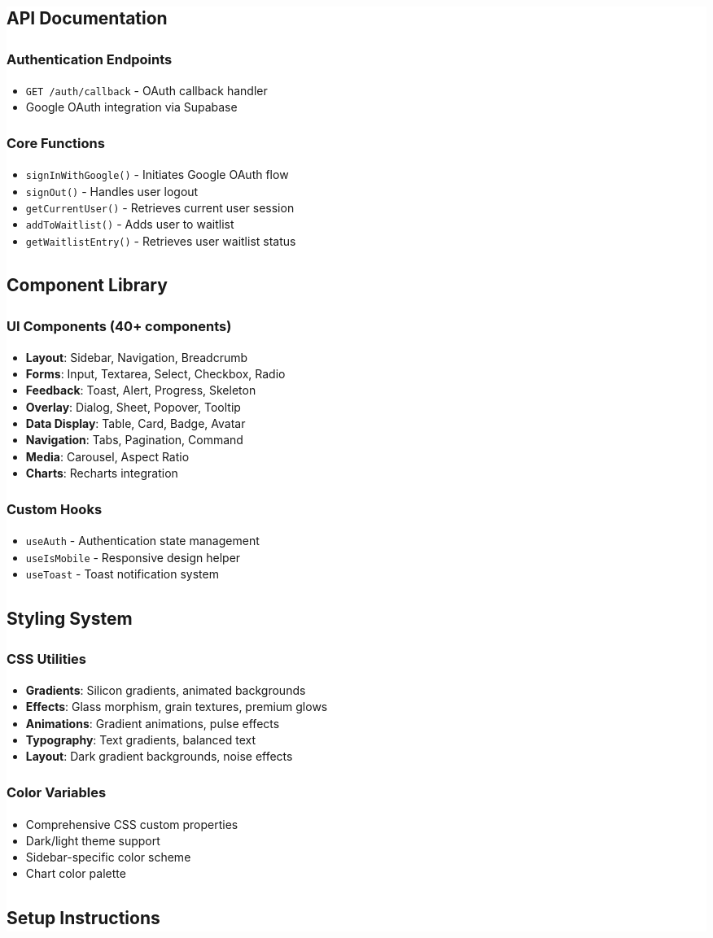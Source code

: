 ## API Documentation

### Authentication Endpoints
- `GET /auth/callback` - OAuth callback handler
- Google OAuth integration via Supabase

### Core Functions
- `signInWithGoogle()` - Initiates Google OAuth flow
- `signOut()` - Handles user logout
- `getCurrentUser()` - Retrieves current user session
- `addToWaitlist()` - Adds user to waitlist
- `getWaitlistEntry()` - Retrieves user waitlist status

## Component Library

### UI Components (40+ components)
- **Layout**: Sidebar, Navigation, Breadcrumb
- **Forms**: Input, Textarea, Select, Checkbox, Radio
- **Feedback**: Toast, Alert, Progress, Skeleton
- **Overlay**: Dialog, Sheet, Popover, Tooltip
- **Data Display**: Table, Card, Badge, Avatar
- **Navigation**: Tabs, Pagination, Command
- **Media**: Carousel, Aspect Ratio
- **Charts**: Recharts integration

### Custom Hooks
- `useAuth` - Authentication state management
- `useIsMobile` - Responsive design helper
- `useToast` - Toast notification system

## Styling System

### CSS Utilities
- **Gradients**: Silicon gradients, animated backgrounds
- **Effects**: Glass morphism, grain textures, premium glows
- **Animations**: Gradient animations, pulse effects
- **Typography**: Text gradients, balanced text
- **Layout**: Dark gradient backgrounds, noise effects

### Color Variables
- Comprehensive CSS custom properties
- Dark/light theme support
- Sidebar-specific color scheme
- Chart color palette

## Setup Instructions
